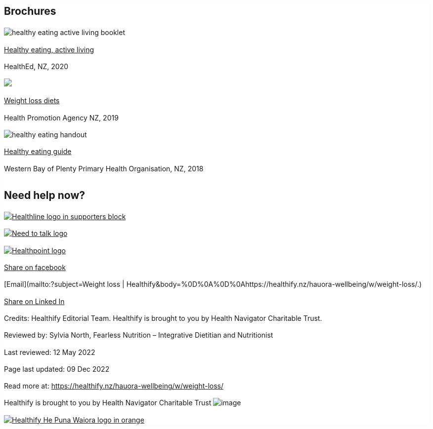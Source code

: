 ## Brochures

![healthy eating active living booklet](/assets/healthy-eating-active-living-booklet.jpg)

[Healthy eating, active living](https://www.healthed.govt.nz/resource/healthy-eating-active-living 'Healthy eating, active living')

HealthEd, NZ, 2020

![](/assets/Brochures/behind-the-hype-weight-loss-diest-hpa-nz__ResizedImageWzExMCwxNTld.png)

[Weight loss diets](https://order.hpa.org.nz/products/behind-the-hype-weight-loss-diets-1?variant=42430073012391 'Weight loss diets')

Health Promotion Agency NZ, 2019

![healthy eating handout](/assets/healthy-eating-handout.jpg)

[Healthy eating guide](/assets/smg-hand-out-updated-oct-18.pdf 'Healthy eating guide')

Western Bay of Plenty Primary Health Organisation, NZ, 2018

## Need help now?

[![Healthline logo in supporters block](/assets/Affiliate-Images/Healthline-Supporters-Block__ResizedImageWzMwMCwxNTBd.png)](https://www.healthy.org.nz/ 'Contact Healthline ')

[![Need to talk logo](/assets/Affiliate-Images/Need-to-talk-1737-logo-800x400__ResizedImageWzMwMCwxNTBd.png)](https://1737.org.nz/ 'Contact 1737')

[![Healthpoint logo](/assets/Affiliate-Images/Health-Point__ResizedImageWzMwMCwxNTBd.png)](https://www.healthpoint.co.nz/ 'Healthpoint website')

[Share on facebook](http://facebook.com/sharer/sharer.php?u=https://healthify.nz/hauora-wellbeing/w/weight-loss/)

[Email](mailto:?subject=Weight loss | Healthify&body=%0D%0A%0D%0Ahttps://healthify.nz/hauora-wellbeing/w/weight-loss/.)

[Share on Linked In](https://www.linkedin.com/sharing/share-offsite/?&url=https://healthify.nz/hauora-wellbeing/w/weight-loss/)

Credits: Healthify Editorial Team. Healthify is brought to you by Health Navigator Charitable Trust.

Reviewed by: Sylvia North, Fearless Nutrition – Integrative Dietitian and Nutritionist

Last reviewed: 12 May 2022

Page last updated: 09 Dec 2022

Read more at: https://healthify.nz/hauora-wellbeing/w/weight-loss/

Healthify is brought to you by Health Navigator Charitable Trust ![image](/assets/Uploads/image.png)

[![Healthify He Puna Waiora logo in orange](/assets/Affiliate-Images/Healthify-Logo-Orange__ResizedImageWzI1MSwxMjRd.png)](/)
